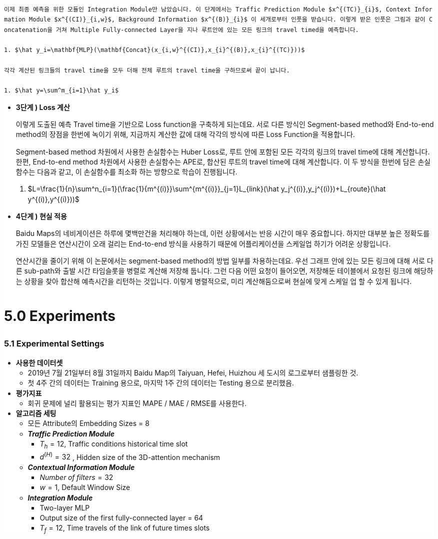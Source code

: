     이제 최종 예측을 위한 모듈인 Integration Module만 남았습니다. 이 단계에서는 Traffic Prediction Module $x^{(TC)}_{i}$, Context Information Module $x^{(CI)}_{i,w}$, Background Information $x^{(B)}_{i}$ 이 세개로부터 인풋을 받습니다. 이렇게 받은 인풋은 그림과 같이 Concatenation을 거쳐 Multiple Fully-connected Layer을 지나 루트안에 있는 모든 링크의 travel timed을 예측합니다.
    
    1. $\hat y_i=\mathbf{MLP}(\mathbf{Concat}(x_{i,w}^{(CI)},x_{i}^{(B)},x_{i}^{(TC)}))$
    
    각각 계산된 링크들의 travel time을 모두 더해 전체 루트의 travel time을 구하므로써 끝이 납니다.
    
    1. $\hat y=\sum^m_{i=1}\hat y_i$
    
- **3단계 ) Loss 계산**
    
    이렇게 도출된 예측 Travel time을 기반으로 Loss function을 구축하게 되는데요. 서로 다른 방식인 Segment-based method와 End-to-end method의 장점을 한번에 녹이기 위해, 지금까지 계산한 값에 대해 각각의 방식에 따른 Loss Function을 적용합니다.
    
    Segment-based method 차원에서 사용한 손실함수는 Huber Loss로, 루트 안에 포함된 모든 각각의 링크의 travel time에 대해 계산합니다. 한편, End-to-end method 차원에서 사용한 손실함수는 APE로, 합산된 루트의 travel time에 대해 계산합니다. 이 두 방식을 한번에 담은 손실함수는 다음과 같고, 이 손실함수를 최소화 하는 방향으로 학습이 진행됩니다.
    
    1. $L=\frac{1}{n}\sum^n_{i=1}(\frac{1}{m^{(i)}}\sum^{m^{(i)}}_{j=1}L_{link}(\hat y_j^{(i)},y_j^{(i)})+L_{route}(\hat y^{(i)},y^{(i)}))$
- **4단계 ) 현실 적용**
    
    Baidu Maps의 네비게이션은 하루에 몇백만건을 처리해야 하는데, 이런 상황에서는 반응 시간이 매우 중요합니다. 하지만 대부분 높은 정확도를 가진 모델들은 연산시간이 오래 걸리는 End-to-end 방식을 사용하기 때문에 어플리케이션을 스케일업 하기가 어려운 상황입니다.
    
    연산시간을 줄이기 위해 이 논문에서는 segment-based method의 방법 일부를 차용하는데요. 우선 그래프 안에 있는 모든 링크에 대해 서로 다른 sub-path와 출발 시간 타임슬롯을 병렬로 계산해 저장해 둡니다. 그런 다음 어떤 요청이 들어오면, 저장해둔 테이블에서 요청된 링크에 해당하는 상황을 찾아 합산해 예측시간을 리턴하는 것입니다. 이렇게 병렬적으로, 미리 계산해둠으로써 현실에 맞게 스케일 업 할 수 있게 됩니다.
    

# 5.0  Experiments

### 5.1 Experimental Settings

- **사용한 데이터셋**
    - 2019년 7월 21일부터 8월 31일까지 Baidu Map의 Taiyuan, Hefei, Huizhou 세 도시의 로그로부터 샘플링한 것.
    - 첫 4주 간의 데이터는 Training 용으로, 마지막 1주 간의 데이터는 Testing 용으로 분리했음.
- **평가지표**
    - 회귀 문제에 널리 활용되는 평가 지표인 MAPE / MAE / RMSE를 사용한다.
- **알고리즘 세팅**
    - 모든 Attribute의 Embedding Sizes = 8
    - ***Traffic Prediction Module***
        - $T_h=12$, Traffic conditions historical time slot
        - $d^{(H)}=32$ , Hidden size of the 3D-attention mechanism
    - ***Contextual Information Module***
        - $Number \;of\; filters=32$
        - $w=1$, Default Window Size
    - ***Integration Module***
        - Two-layer MLP
        - Output size of the first fully-connected layer = 64
        - $T_f=12$, Time travels of the link of future times slots
    
